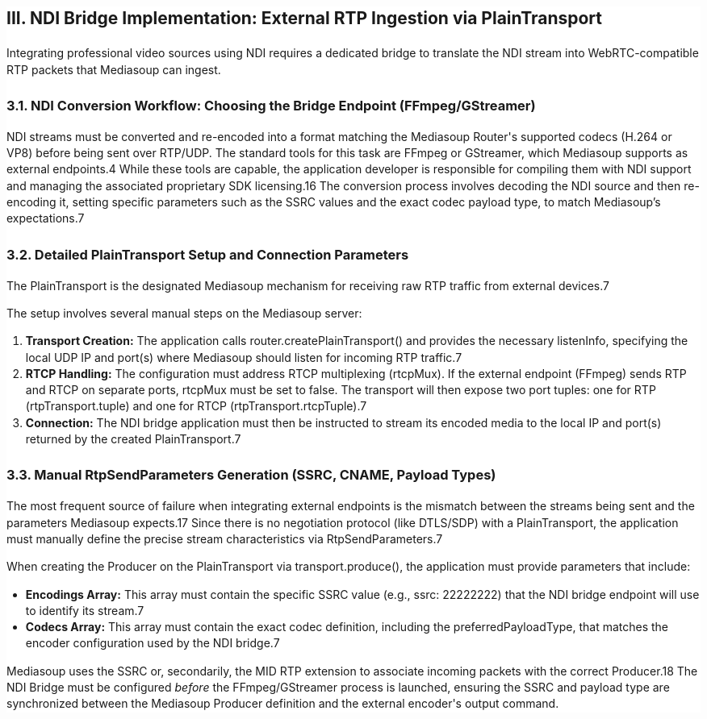 ## **III. NDI Bridge Implementation: External RTP Ingestion via PlainTransport**

Integrating professional video sources using NDI requires a dedicated bridge to translate the NDI stream into WebRTC-compatible RTP packets that Mediasoup can ingest.

### **3.1. NDI Conversion Workflow: Choosing the Bridge Endpoint (FFmpeg/GStreamer)**

NDI streams must be converted and re-encoded into a format matching the Mediasoup Router's supported codecs (H.264 or VP8) before being sent over RTP/UDP. The standard tools for this task are FFmpeg or GStreamer, which Mediasoup supports as external endpoints.4 While these tools are capable, the application developer is responsible for compiling them with NDI support and managing the associated proprietary SDK licensing.16 The conversion process involves decoding the NDI source and then re-encoding it, setting specific parameters such as the SSRC values and the exact codec payload type, to match Mediasoup’s expectations.7

### **3.2. Detailed PlainTransport Setup and Connection Parameters**

The PlainTransport is the designated Mediasoup mechanism for receiving raw RTP traffic from external devices.7

The setup involves several manual steps on the Mediasoup server:

1. **Transport Creation:** The application calls router.createPlainTransport() and provides the necessary listenInfo, specifying the local UDP IP and port(s) where Mediasoup should listen for incoming RTP traffic.7  
2. **RTCP Handling:** The configuration must address RTCP multiplexing (rtcpMux). If the external endpoint (FFmpeg) sends RTP and RTCP on separate ports, rtcpMux must be set to false. The transport will then expose two port tuples: one for RTP (rtpTransport.tuple) and one for RTCP (rtpTransport.rtcpTuple).7  
3. **Connection:** The NDI bridge application must then be instructed to stream its encoded media to the local IP and port(s) returned by the created PlainTransport.7

### **3.3. Manual RtpSendParameters Generation (SSRC, CNAME, Payload Types)**

The most frequent source of failure when integrating external endpoints is the mismatch between the streams being sent and the parameters Mediasoup expects.17 Since there is no negotiation protocol (like DTLS/SDP) with a PlainTransport, the application must manually define the precise stream characteristics via RtpSendParameters.7

When creating the Producer on the PlainTransport via transport.produce(), the application must provide parameters that include:

* **Encodings Array:** This array must contain the specific SSRC value (e.g., ssrc: 22222222\) that the NDI bridge endpoint will use to identify its stream.7  
* **Codecs Array:** This array must contain the exact codec definition, including the preferredPayloadType, that matches the encoder configuration used by the NDI bridge.7

Mediasoup uses the SSRC or, secondarily, the MID RTP extension to associate incoming packets with the correct Producer.18 The NDI Bridge must be configured *before* the FFmpeg/GStreamer process is launched, ensuring the SSRC and payload type are synchronized between the Mediasoup Producer definition and the external encoder's output command.
